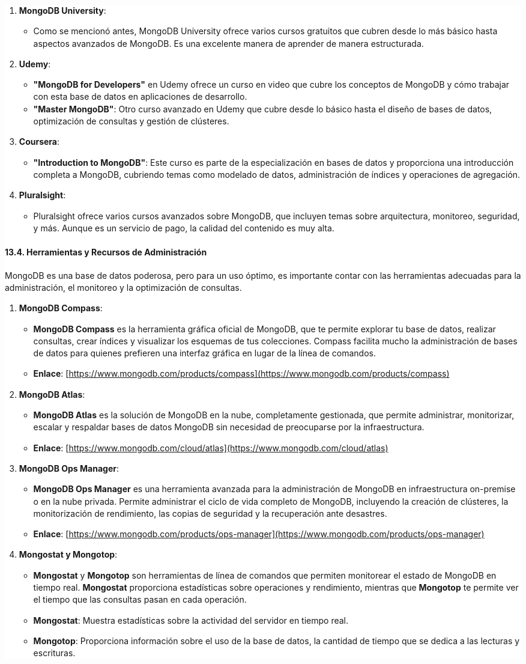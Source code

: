 1. **MongoDB University**: 
   - Como se mencionó antes, MongoDB University ofrece varios cursos gratuitos que cubren desde lo más básico hasta aspectos avanzados de MongoDB. Es una excelente manera de aprender de manera estructurada.
   
2. **Udemy**:
   - **"MongoDB for Developers"** en Udemy ofrece un curso en video que cubre los conceptos de MongoDB y cómo trabajar con esta base de datos en aplicaciones de desarrollo.
   - **"Master MongoDB"**: Otro curso avanzado en Udemy que cubre desde lo básico hasta el diseño de bases de datos, optimización de consultas y gestión de clústeres.

3. **Coursera**:
   - **"Introduction to MongoDB"**: Este curso es parte de la especialización en bases de datos y proporciona una introducción completa a MongoDB, cubriendo temas como modelado de datos, administración de índices y operaciones de agregación.

4. **Pluralsight**:
   - Pluralsight ofrece varios cursos avanzados sobre MongoDB, que incluyen temas sobre arquitectura, monitoreo, seguridad, y más. Aunque es un servicio de pago, la calidad del contenido es muy alta.

#### **13.4. Herramientas y Recursos de Administración**

MongoDB es una base de datos poderosa, pero para un uso óptimo, es importante contar con las herramientas adecuadas para la administración, el monitoreo y la optimización de consultas.

1. **MongoDB Compass**:
   - **MongoDB Compass** es la herramienta gráfica oficial de MongoDB, que te permite explorar tu base de datos, realizar consultas, crear índices y visualizar los esquemas de tus colecciones. Compass facilita mucho la administración de bases de datos para quienes prefieren una interfaz gráfica en lugar de la línea de comandos.

   - **Enlace**: [https://www.mongodb.com/products/compass](https://www.mongodb.com/products/compass)

2. **MongoDB Atlas**:
   - **MongoDB Atlas** es la solución de MongoDB en la nube, completamente gestionada, que permite administrar, monitorizar, escalar y respaldar bases de datos MongoDB sin necesidad de preocuparse por la infraestructura.
   
   - **Enlace**: [https://www.mongodb.com/cloud/atlas](https://www.mongodb.com/cloud/atlas)

3. **MongoDB Ops Manager**:
   - **MongoDB Ops Manager** es una herramienta avanzada para la administración de MongoDB en infraestructura on-premise o en la nube privada. Permite administrar el ciclo de vida completo de MongoDB, incluyendo la creación de clústeres, la monitorización de rendimiento, las copias de seguridad y la recuperación ante desastres.
   
   - **Enlace**: [https://www.mongodb.com/products/ops-manager](https://www.mongodb.com/products/ops-manager)

4. **Mongostat y Mongotop**:
   - **Mongostat** y **Mongotop** son herramientas de línea de comandos que permiten monitorear el estado de MongoDB en tiempo real. **Mongostat** proporciona estadísticas sobre operaciones y rendimiento, mientras que **Mongotop** te permite ver el tiempo que las consultas pasan en cada operación.
   
   - **Mongostat**: Muestra estadísticas sobre la actividad del servidor en tiempo real.
   - **Mongotop**: Proporciona información sobre el uso de la base de datos, la cantidad de tiempo que se dedica a las lecturas y escrituras.
